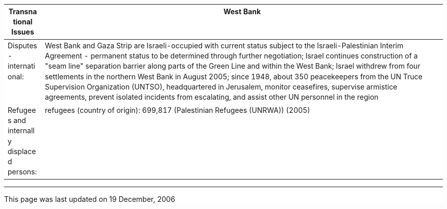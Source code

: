 | Transnational Issues | West Bank |
| --- | --- |
| Disputes - international: | West Bank and Gaza Strip are Israeli-occupied with current status subject to the Israeli-Palestinian Interim Agreement - permanent status to be determined through further negotiation; Israel continues construction of a "seam line" separation barrier along parts of the Green Line and within the West Bank; Israel withdrew from four settlements in the northern West Bank in August 2005; since 1948, about 350 peacekeepers from the UN Truce Supervision Organization (UNTSO), headquartered in Jerusalem, monitor ceasefires, supervise armistice agreements, prevent isolated incidents from escalating, and assist other UN personnel in the region |
| Refugees and internally displaced persons: | refugees (country of origin): 699,817 (Palestinian Refugees (UNRWA)) (2005) |

---
This page was last updated on 19 December, 2006                      
